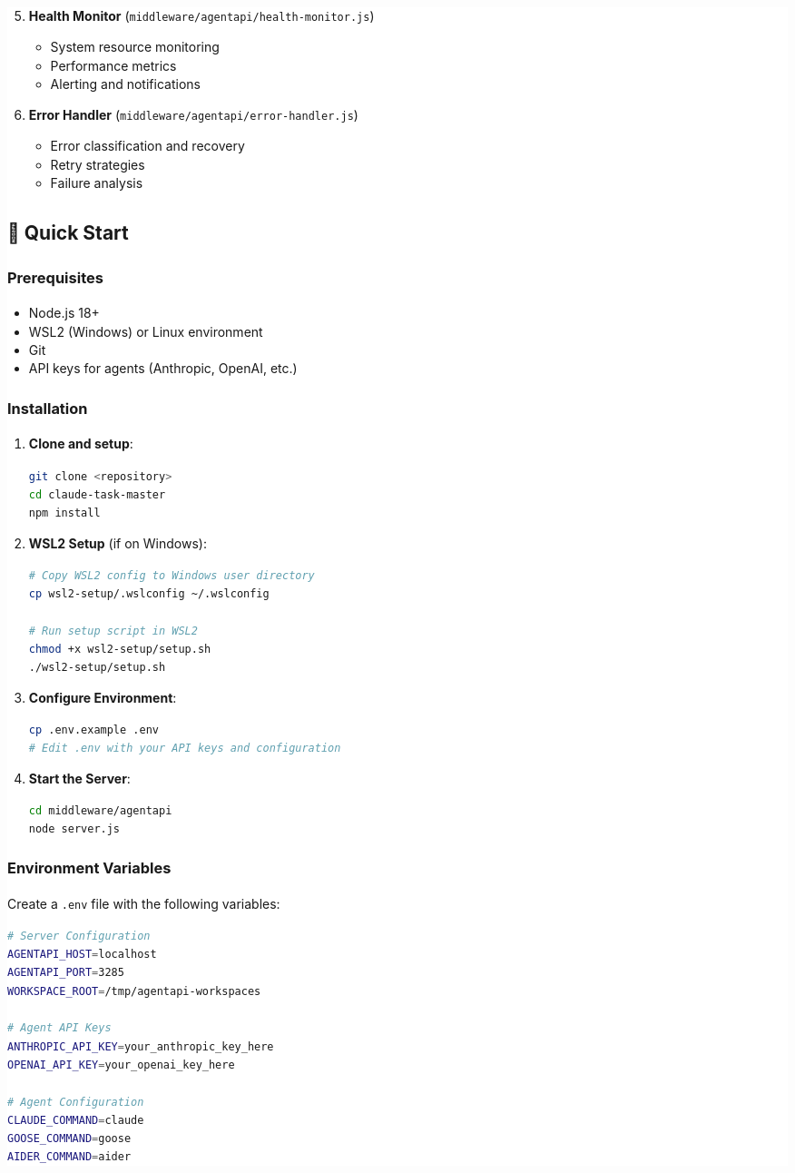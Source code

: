 5. **Health Monitor** (`middleware/agentapi/health-monitor.js`)
   - System resource monitoring
   - Performance metrics
   - Alerting and notifications

6. **Error Handler** (`middleware/agentapi/error-handler.js`)
   - Error classification and recovery
   - Retry strategies
   - Failure analysis

## 🚀 Quick Start

### Prerequisites

- Node.js 18+ 
- WSL2 (Windows) or Linux environment
- Git
- API keys for agents (Anthropic, OpenAI, etc.)

### Installation

1. **Clone and setup**:
   ```bash
   git clone <repository>
   cd claude-task-master
   npm install
   ```

2. **WSL2 Setup** (if on Windows):
   ```bash
   # Copy WSL2 config to Windows user directory
   cp wsl2-setup/.wslconfig ~/.wslconfig
   
   # Run setup script in WSL2
   chmod +x wsl2-setup/setup.sh
   ./wsl2-setup/setup.sh
   ```

3. **Configure Environment**:
   ```bash
   cp .env.example .env
   # Edit .env with your API keys and configuration
   ```

4. **Start the Server**:
   ```bash
   cd middleware/agentapi
   node server.js
   ```

### Environment Variables

Create a `.env` file with the following variables:

```bash
# Server Configuration
AGENTAPI_HOST=localhost
AGENTAPI_PORT=3285
WORKSPACE_ROOT=/tmp/agentapi-workspaces

# Agent API Keys
ANTHROPIC_API_KEY=your_anthropic_key_here
OPENAI_API_KEY=your_openai_key_here

# Agent Configuration
CLAUDE_COMMAND=claude
GOOSE_COMMAND=goose
AIDER_COMMAND=aider
```